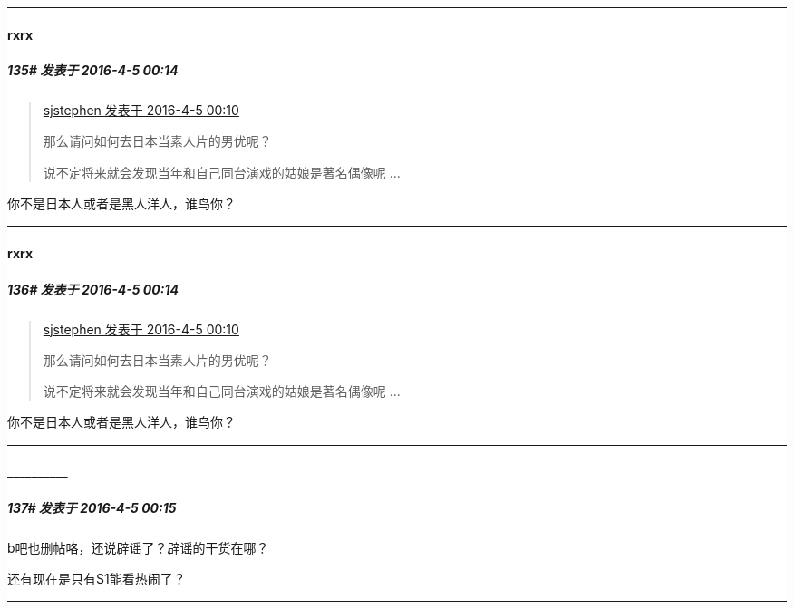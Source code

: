 





*****

####  rxrx  
##### 135#       发表于 2016-4-5 00:14



<blockquote><a href="httphttps://bbs.saraba1st.com/2b/forum.php?mod=redirect&amp;goto=findpost&amp;pid=32043809&amp;ptid=1247722" target="_blank">sjstephen 发表于 2016-4-5 00:10</a>

那么请问如何去日本当素人片的男优呢？


说不定将来就会发现当年和自己同台演戏的姑娘是著名偶像呢 ...</blockquote>
你不是日本人或者是黑人洋人，谁鸟你？







*****

####  rxrx  
##### 136#       发表于 2016-4-5 00:14



<blockquote><a href="httphttps://bbs.saraba1st.com/2b/forum.php?mod=redirect&amp;goto=findpost&amp;pid=32043809&amp;ptid=1247722" target="_blank">sjstephen 发表于 2016-4-5 00:10</a>

那么请问如何去日本当素人片的男优呢？


说不定将来就会发现当年和自己同台演戏的姑娘是著名偶像呢 ...</blockquote>
你不是日本人或者是黑人洋人，谁鸟你？







*****

####  __________  
##### 137#       发表于 2016-4-5 00:15




b吧也删帖咯，还说辟谣了？辟谣的干货在哪？

还有现在是只有S1能看热闹了？







*****
